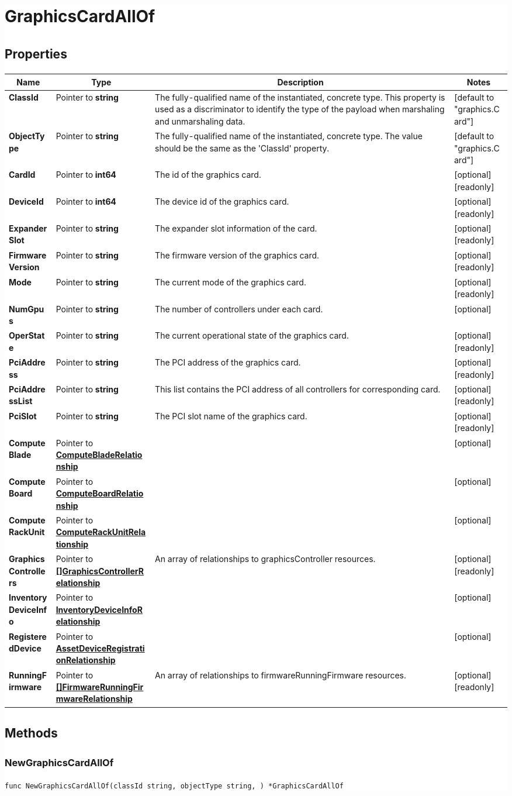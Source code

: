 # GraphicsCardAllOf

## Properties

Name | Type | Description | Notes
------------ | ------------- | ------------- | -------------
**ClassId** | Pointer to **string** | The fully-qualified name of the instantiated, concrete type. This property is used as a discriminator to identify the type of the payload when marshaling and unmarshaling data. | [default to "graphics.Card"]
**ObjectType** | Pointer to **string** | The fully-qualified name of the instantiated, concrete type. The value should be the same as the &#39;ClassId&#39; property. | [default to "graphics.Card"]
**CardId** | Pointer to **int64** | The id of the graphics card. | [optional] [readonly] 
**DeviceId** | Pointer to **int64** | The device id of the graphics card. | [optional] [readonly] 
**ExpanderSlot** | Pointer to **string** | The expander slot information of the card. | [optional] [readonly] 
**FirmwareVersion** | Pointer to **string** | The firmware version of the graphics card. | [optional] [readonly] 
**Mode** | Pointer to **string** | The current mode of the graphics card. | [optional] [readonly] 
**NumGpus** | Pointer to **string** | The number of controllers under each card. | [optional] 
**OperState** | Pointer to **string** | The current operational state of the graphics card. | [optional] [readonly] 
**PciAddress** | Pointer to **string** | The PCI address of the graphics card. | [optional] [readonly] 
**PciAddressList** | Pointer to **string** | This list contains the PCI address of all controllers for corresponding card. | [optional] [readonly] 
**PciSlot** | Pointer to **string** | The PCI slot name of the graphics card. | [optional] [readonly] 
**ComputeBlade** | Pointer to [**ComputeBladeRelationship**](ComputeBladeRelationship.md) |  | [optional] 
**ComputeBoard** | Pointer to [**ComputeBoardRelationship**](ComputeBoardRelationship.md) |  | [optional] 
**ComputeRackUnit** | Pointer to [**ComputeRackUnitRelationship**](ComputeRackUnitRelationship.md) |  | [optional] 
**GraphicsControllers** | Pointer to [**[]GraphicsControllerRelationship**](GraphicsControllerRelationship.md) | An array of relationships to graphicsController resources. | [optional] [readonly] 
**InventoryDeviceInfo** | Pointer to [**InventoryDeviceInfoRelationship**](InventoryDeviceInfoRelationship.md) |  | [optional] 
**RegisteredDevice** | Pointer to [**AssetDeviceRegistrationRelationship**](AssetDeviceRegistrationRelationship.md) |  | [optional] 
**RunningFirmware** | Pointer to [**[]FirmwareRunningFirmwareRelationship**](FirmwareRunningFirmwareRelationship.md) | An array of relationships to firmwareRunningFirmware resources. | [optional] [readonly] 

## Methods

### NewGraphicsCardAllOf

`func NewGraphicsCardAllOf(classId string, objectType string, ) *GraphicsCardAllOf`
